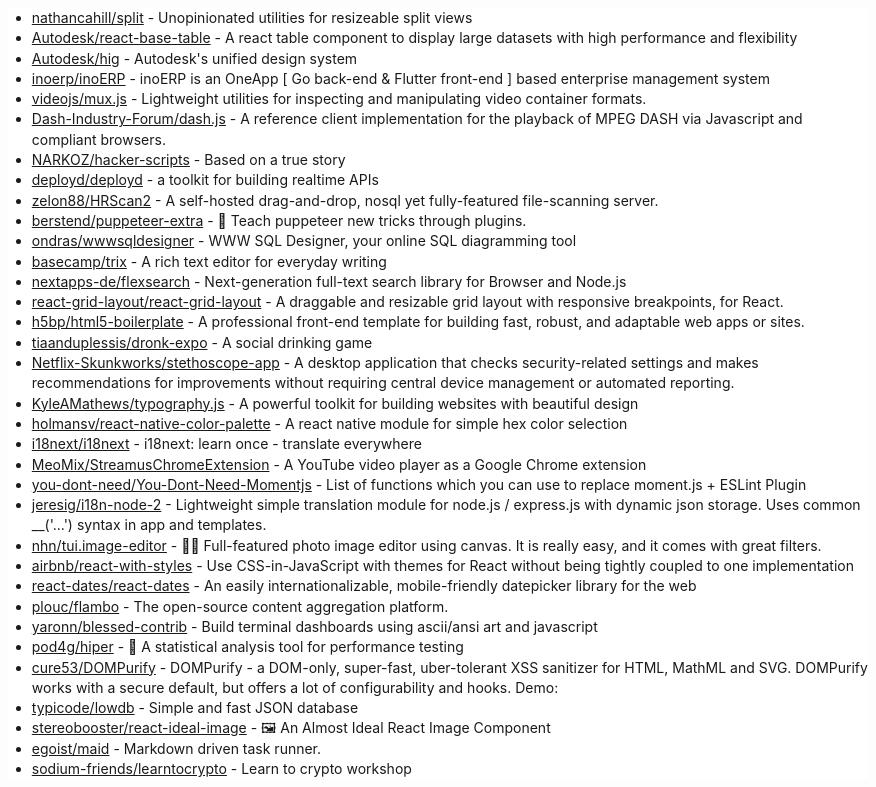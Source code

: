 - [nathancahill/split](https://github.com/nathancahill/split) - Unopinionated utilities for resizeable split views
- [Autodesk/react-base-table](https://github.com/Autodesk/react-base-table) - A react table component to display large datasets with high performance and flexibility
- [Autodesk/hig](https://github.com/Autodesk/hig) - Autodesk's unified design system
- [inoerp/inoERP](https://github.com/inoerp/inoERP) - inoERP is an OneApp [ Go back-end & Flutter front-end ] based enterprise management system
- [videojs/mux.js](https://github.com/videojs/mux.js) - Lightweight utilities for inspecting and manipulating video container formats.
- [Dash-Industry-Forum/dash.js](https://github.com/Dash-Industry-Forum/dash.js) - A reference client implementation for the playback of MPEG DASH via Javascript and compliant browsers.
- [NARKOZ/hacker-scripts](https://github.com/NARKOZ/hacker-scripts) - Based on a true story
- [deployd/deployd](https://github.com/deployd/deployd) - a toolkit for building realtime APIs
- [zelon88/HRScan2](https://github.com/zelon88/HRScan2) - A self-hosted drag-and-drop, nosql yet fully-featured file-scanning server.
- [berstend/puppeteer-extra](https://github.com/berstend/puppeteer-extra) - 💯  Teach puppeteer new tricks through plugins.
- [ondras/wwwsqldesigner](https://github.com/ondras/wwwsqldesigner) - WWW SQL Designer, your online SQL diagramming tool
- [basecamp/trix](https://github.com/basecamp/trix) - A rich text editor for everyday writing
- [nextapps-de/flexsearch](https://github.com/nextapps-de/flexsearch) - Next-generation full-text search library for Browser and Node.js
- [react-grid-layout/react-grid-layout](https://github.com/react-grid-layout/react-grid-layout) - A draggable and resizable grid layout with responsive breakpoints, for React.
- [h5bp/html5-boilerplate](https://github.com/h5bp/html5-boilerplate) - A professional front-end template for building fast, robust, and adaptable web apps or sites.
- [tiaanduplessis/dronk-expo](https://github.com/tiaanduplessis/dronk-expo) - A social drinking game
- [Netflix-Skunkworks/stethoscope-app](https://github.com/Netflix-Skunkworks/stethoscope-app) - A desktop application that checks security-related settings and makes recommendations for improvements without requiring central device management or automated reporting.
- [KyleAMathews/typography.js](https://github.com/KyleAMathews/typography.js) - A powerful toolkit for building websites with beautiful design
- [holmansv/react-native-color-palette](https://github.com/holmansv/react-native-color-palette) - A react native module for simple hex color selection
- [i18next/i18next](https://github.com/i18next/i18next) - i18next: learn once - translate everywhere
- [MeoMix/StreamusChromeExtension](https://github.com/MeoMix/StreamusChromeExtension) - A YouTube video player as a Google Chrome extension
- [you-dont-need/You-Dont-Need-Momentjs](https://github.com/you-dont-need/You-Dont-Need-Momentjs) - List of functions which you can use to replace moment.js + ESLint Plugin
- [jeresig/i18n-node-2](https://github.com/jeresig/i18n-node-2) - Lightweight simple translation module for node.js / express.js with dynamic json storage. Uses common __('...') syntax in app and templates.
- [nhn/tui.image-editor](https://github.com/nhn/tui.image-editor) - 🍞🎨 Full-featured photo image editor using canvas. It is really easy, and it comes with great filters.
- [airbnb/react-with-styles](https://github.com/airbnb/react-with-styles) - Use CSS-in-JavaScript with themes for React without being tightly coupled to one implementation
- [react-dates/react-dates](https://github.com/react-dates/react-dates) - An easily internationalizable, mobile-friendly datepicker library for the web
- [plouc/flambo](https://github.com/plouc/flambo) - The open-source content aggregation platform.
- [yaronn/blessed-contrib](https://github.com/yaronn/blessed-contrib) - Build terminal dashboards using ascii/ansi art and javascript
- [pod4g/hiper](https://github.com/pod4g/hiper) - 🚀 A statistical analysis tool for performance testing
- [cure53/DOMPurify](https://github.com/cure53/DOMPurify) - DOMPurify - a DOM-only, super-fast, uber-tolerant XSS sanitizer for HTML, MathML and SVG. DOMPurify works with a secure default, but offers a lot of configurability and hooks. Demo:
- [typicode/lowdb](https://github.com/typicode/lowdb) - Simple and fast JSON database
- [stereobooster/react-ideal-image](https://github.com/stereobooster/react-ideal-image) - 🖼️ An Almost Ideal React Image Component
- [egoist/maid](https://github.com/egoist/maid) - Markdown driven task runner.
- [sodium-friends/learntocrypto](https://github.com/sodium-friends/learntocrypto) - Learn to crypto workshop